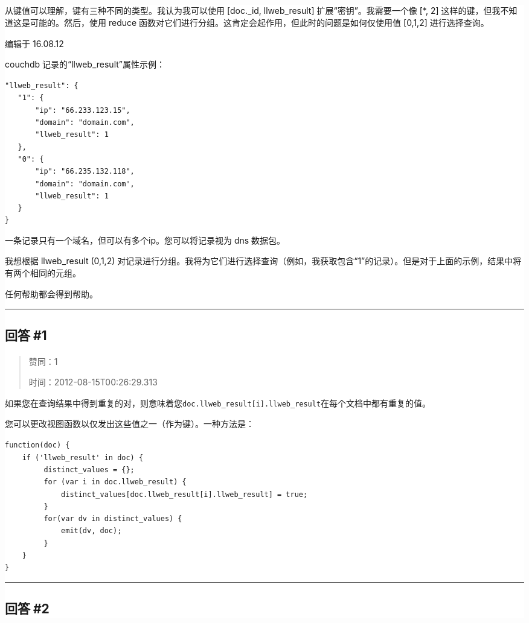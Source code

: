 从键值可以理解，键有三种不同的类型。我认为我可以使用 [doc._id, llweb_result] 扩展“密钥”。我需要一个像 [*, 2] 这样的键，但我不知道这是可能的。然后，使用 reduce 函数对它们进行分组。这肯定会起作用，但此时的问题是如何仅使用值 [0,1,2] 进行选择查询。

编辑于 16.08.12

couchdb 记录的“llweb_result”属性示例：

```
"llweb_result": {
   "1": {
       "ip": "66.233.123.15",
       "domain": "domain.com",
       "llweb_result": 1
   },
   "0": {
       "ip": "66.235.132.118",
       "domain": "domain.com',
       "llweb_result": 1
   }
} 
```

一条记录只有一个域名，但可以有多个ip。您可以将记录视为 dns 数据包。

我想根据 llweb_result (0,1,2) 对记录进行分组。我将为它们进行选择查询（例如，我获取包含“1”的记录）。但是对于上面的示例，结果中将有两个相同的元组。

任何帮助都会得到帮助。

* * *

## 回答 #1

> 赞同：1
> 
> 时间：2012-08-15T00:26:29.313

如果您在查询结果中得到重复的对，则意味着您`doc.llweb_result[i].llweb_result`在每个文档中都有重复的值。

您可以更改视图函数以仅发出这些值之一（作为键）。一种方法是：

```
function(doc) {
    if ('llweb_result' in doc) {
         distinct_values = {};
         for (var i in doc.llweb_result) {
             distinct_values[doc.llweb_result[i].llweb_result] = true;
         }
         for(var dv in distinct_values) {
             emit(dv, doc);
         }
    }
} 
```

* * *

## 回答 #2
